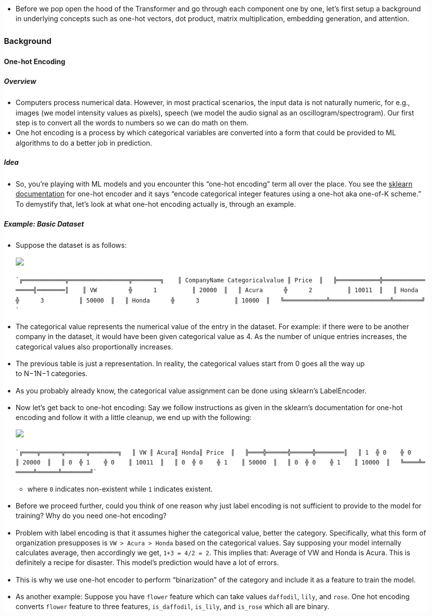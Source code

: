 - Before we pop open the hood of the Transformer and go through each component one by one, let’s first setup a background in underlying concepts such as one-hot vectors, dot product, matrix multiplication, embedding generation, and attention.

### Background

#### One-hot Encoding

##### Overview

- Computers process numerical data. However, in most practical scenarios, the input data is not naturally numeric, for e.g., images (we model intensity values as pixels), speech (we model the audio signal as an oscillogram/spectrogram). Our first step is to convert all the words to numbers so we can do math on them.
- One hot encoding is a process by which categorical variables are converted into a form that could be provided to ML algorithms to do a better job in prediction.

##### Idea

- So, you’re playing with ML models and you encounter this “one-hot encoding” term all over the place. You see the [sklearn documentation](http://scikit-learn.org/stable/modules/generated/sklearn.preprocessing.OneHotEncoder.html?ref=hackernoon.com) for one-hot encoder and it says “encode categorical integer features using a one-hot aka one-of-K scheme.” To demystify that, let’s look at what one-hot encoding actually is, through an example.

##### Example: Basic Dataset

- Suppose the dataset is as follows:
    
    ![](https://aman.ai/images/copy.png)
    
      `╔════════════╦═════════════════╦════════╗    ║ CompanyName Categoricalvalue ║ Price  ║   ╠════════════╬═════════════════╣════════║    ║ VW         ╬      1          ║ 20000  ║   ║ Acura      ╬      2          ║ 10011  ║   ║ Honda      ╬      3          ║ 50000  ║   ║ Honda      ╬      3          ║ 10000  ║   ╚════════════╩═════════════════╩════════╝`
    
- The categorical value represents the numerical value of the entry in the dataset. For example: if there were to be another company in the dataset, it would have been given categorical value as 4. As the number of unique entries increases, the categorical values also proportionally increases.
- The previous table is just a representation. In reality, the categorical values start from 0 goes all the way up to N−1N−1 categories.
- As you probably already know, the categorical value assignment can be done using sklearn’s LabelEncoder.
- Now let’s get back to one-hot encoding: Say we follow instructions as given in the sklearn’s documentation for one-hot encoding and follow it with a little cleanup, we end up with the following:
    
    ![](https://aman.ai/images/copy.png)
    
      `╔════╦══════╦══════╦════════╗   ║ VW ║ Acura║ Honda║ Price  ║   ╠════╬══════╬══════╬════════║   ║ 1  ╬ 0    ╬ 0    ║ 20000  ║   ║ 0  ╬ 1    ╬ 0    ║ 10011  ║   ║ 0  ╬ 0    ╬ 1    ║ 50000  ║   ║ 0  ╬ 0    ╬ 1    ║ 10000  ║   ╚════╩══════╩══════╩════════╝`
    
    - where `0` indicates non-existent while `1` indicates existent.
- Before we proceed further, could you think of one reason why just label encoding is not sufficient to provide to the model for training? Why do you need one-hot encoding?
- Problem with label encoding is that it assumes higher the categorical value, better the category. Specifically, what this form of organization presupposes is `VW > Acura > Honda` based on the categorical values. Say supposing your model internally calculates average, then accordingly we get, `1+3 = 4/2 = 2`. This implies that: Average of VW and Honda is Acura. This is definitely a recipe for disaster. This model’s prediction would have a lot of errors.
- This is why we use one-hot encoder to perform “binarization” of the category and include it as a feature to train the model.
- As another example: Suppose you have `flower` feature which can take values `daffodil`, `lily`, and `rose`. One hot encoding converts `flower` feature to three features, `is_daffodil`, `is_lily`, and `is_rose` which all are binary.
